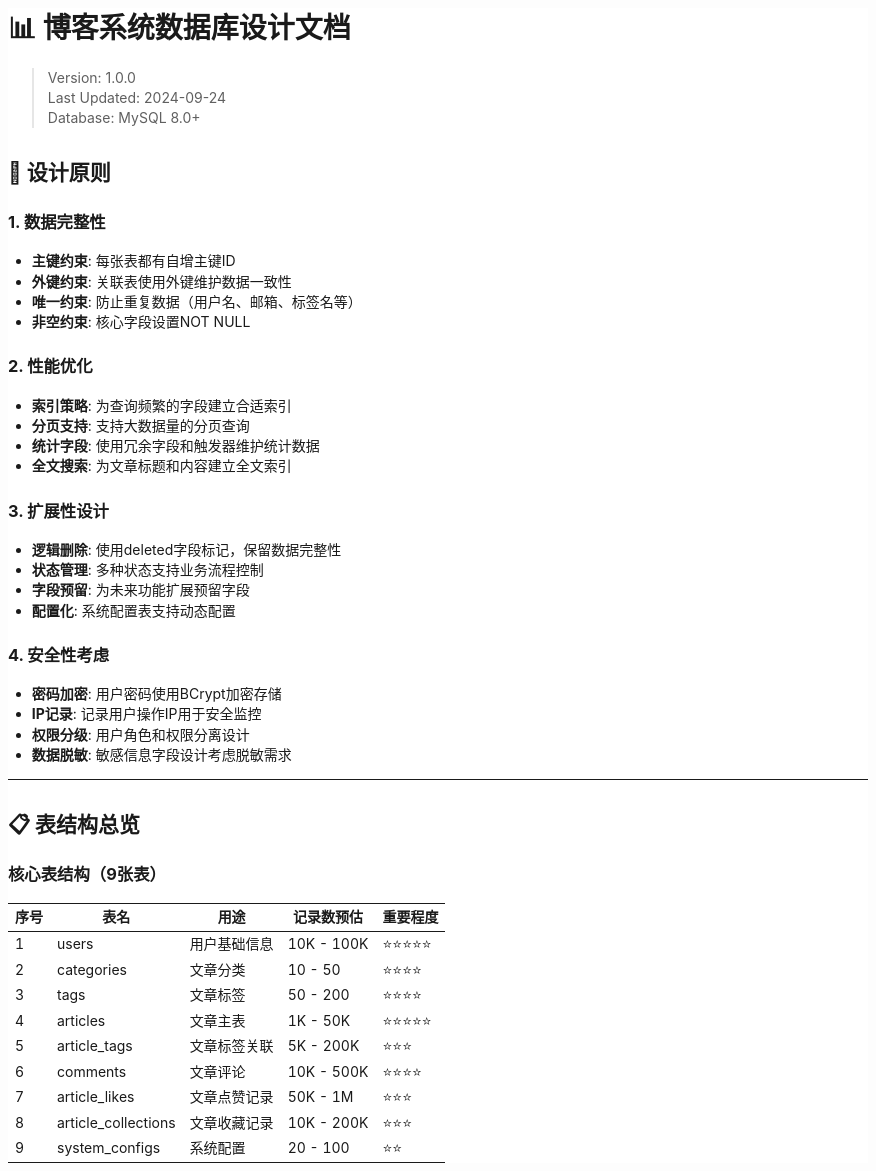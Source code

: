 # 📊 博客系统数据库设计文档

> Version: 1.0.0  
> Last Updated: 2024-09-24  
> Database: MySQL 8.0+

## 🎯 设计原则

### 1. 数据完整性
- **主键约束**: 每张表都有自增主键ID
- **外键约束**: 关联表使用外键维护数据一致性
- **唯一约束**: 防止重复数据（用户名、邮箱、标签名等）
- **非空约束**: 核心字段设置NOT NULL

### 2. 性能优化
- **索引策略**: 为查询频繁的字段建立合适索引
- **分页支持**: 支持大数据量的分页查询
- **统计字段**: 使用冗余字段和触发器维护统计数据
- **全文搜索**: 为文章标题和内容建立全文索引

### 3. 扩展性设计
- **逻辑删除**: 使用deleted字段标记，保留数据完整性
- **状态管理**: 多种状态支持业务流程控制
- **字段预留**: 为未来功能扩展预留字段
- **配置化**: 系统配置表支持动态配置

### 4. 安全性考虑
- **密码加密**: 用户密码使用BCrypt加密存储
- **IP记录**: 记录用户操作IP用于安全监控
- **权限分级**: 用户角色和权限分离设计
- **数据脱敏**: 敏感信息字段设计考虑脱敏需求

---

## 📋 表结构总览

### 核心表结构（9张表）

| 序号 | 表名 | 用途 | 记录数预估 | 重要程度 |
|------|------|------|-----------|----------|
| 1 | users | 用户基础信息 | 10K - 100K | ⭐⭐⭐⭐⭐ |
| 2 | categories | 文章分类 | 10 - 50 | ⭐⭐⭐⭐ |
| 3 | tags | 文章标签 | 50 - 200 | ⭐⭐⭐⭐ |
| 4 | articles | 文章主表 | 1K - 50K | ⭐⭐⭐⭐⭐ |
| 5 | article_tags | 文章标签关联 | 5K - 200K | ⭐⭐⭐ |
| 6 | comments | 文章评论 | 10K - 500K | ⭐⭐⭐⭐ |
| 7 | article_likes | 文章点赞记录 | 50K - 1M | ⭐⭐⭐ |
| 8 | article_collections | 文章收藏记录 | 10K - 200K | ⭐⭐⭐ |
| 9 | system_configs | 系统配置 | 20 - 100 | ⭐⭐ |
